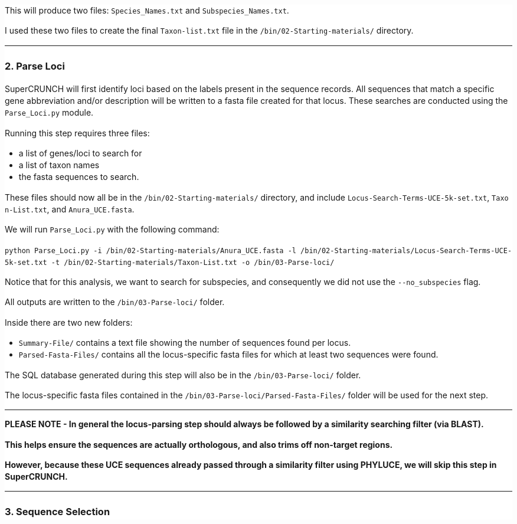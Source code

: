 This will produce two files: `Species_Names.txt` and `Subspecies_Names.txt`. 

I used these two files to create the final `Taxon-list.txt` file in the `/bin/02-Starting-materials/` directory. 

---------------

### **2. Parse Loci**

SuperCRUNCH will first identify loci based on the labels present in the sequence records. All sequences that match a specific gene abbreviation and/or description will be written to a fasta file created for that locus. These searches are conducted using the `Parse_Loci.py` module.

Running this step requires three files: 
- a list of genes/loci to search for
- a list of taxon names
- the fasta sequences to search. 

These files should now all be in the `/bin/02-Starting-materials/` directory, and include `Locus-Search-Terms-UCE-5k-set.txt`, `Taxon-List.txt`, and `Anura_UCE.fasta`. 

We will run `Parse_Loci.py` with the following command:

```
python Parse_Loci.py -i /bin/02-Starting-materials/Anura_UCE.fasta -l /bin/02-Starting-materials/Locus-Search-Terms-UCE-5k-set.txt -t /bin/02-Starting-materials/Taxon-List.txt -o /bin/03-Parse-loci/ 
```
Notice that for this analysis, we want to search for subspecies, and consequently we did not use the `--no_subspecies` flag.

All outputs are written to the `/bin/03-Parse-loci/` folder.

Inside there are two new folders:
- `Summary-File/` contains a text file showing the number of sequences found per locus.
- `Parsed-Fasta-Files/` contains all the locus-specific fasta files for which at least two sequences were found.

The SQL database generated during this step will also be in the `/bin/03-Parse-loci/` folder.

The locus-specific fasta files contained in the `/bin/03-Parse-loci/Parsed-Fasta-Files/` folder will be used for the next step.

---------------

**PLEASE NOTE - In general the locus-parsing step should always be followed by a similarity searching filter (via BLAST).**

**This helps ensure the sequences are actually orthologous, and also trims off non-target regions.**

**However, because these UCE sequences already passed through a similarity filter using PHYLUCE, we will skip this step in SuperCRUNCH.**

---------------

### **3. Sequence Selection**

